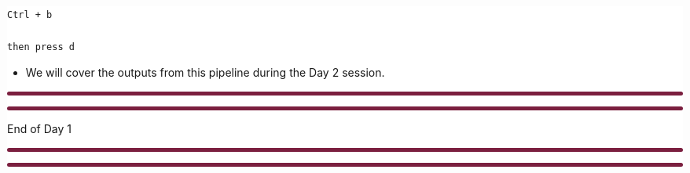 
```
Ctrl + b

then press d
```

- We will cover the outputs from this pipeline during the Day 2 session.

<hr style="height: 5px; background-color: #7B1F3F; border: none; width: 100%; border-radius: 10px;"><hr style="height: 5px; background-color: #7B1F3F; border: none; width: 100%; border-radius: 10px;">
    End of Day 1
<hr style="height: 5px; background-color: #7B1F3F; border: none; width: 100%; border-radius: 10px;"><hr style="height: 5px; background-color: #7B1F3F; border: none; width: 100%; border-radius: 10px;">
